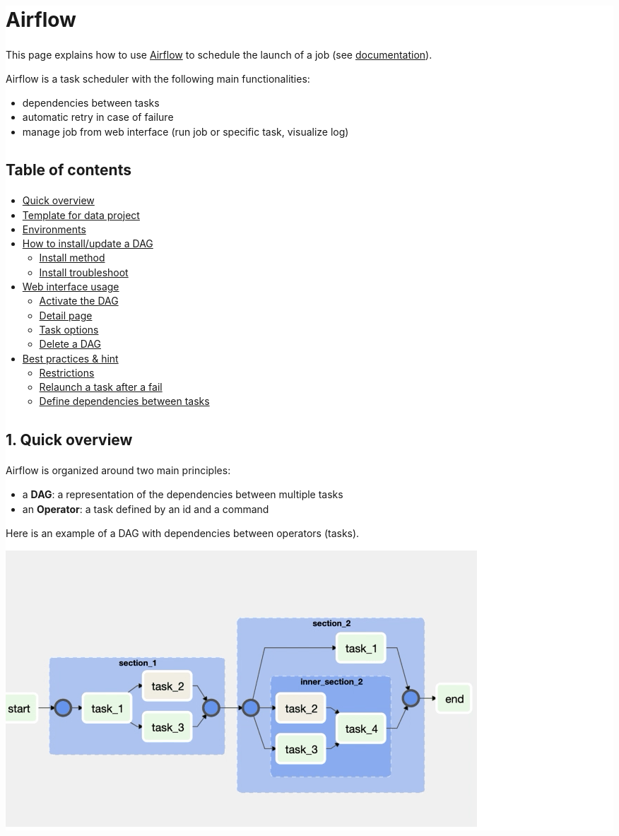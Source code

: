 # Airflow

This page explains how to use [Airflow](https://airflow.apache.org/) to schedule the launch of a job (see [documentation](https://airflow.apache.org/docs/apache-airflow/1.10.7/)).

Airflow is a task scheduler with the following main functionalities:
* dependencies between tasks
* automatic retry in case of failure
* manage job from web interface (run job or specific task, visualize log)

## Table of contents


   * [Quick overview](#1-quick-overview)
   * [Template for data project](#2-template-for-data-project)
   * [Environments](#3-environments)
   * [How to install/update a DAG](#4-how-to-installupdate-a-dag)
     * [Install method](#41-install-method)
     * [Install troubleshoot](#42-install-troubleshoot)
   * [Web interface usage](#5-web-interface-usage)
     * [Activate the DAG](#51-activate-the-dag)
     * [Detail page](#52-detail-page)
     * [Task options](#53-task-options)
     * [Delete a DAG](#54-delete-a-dag)
   * [Best practices & hint](#6-best-practices--hint)
     * [Restrictions](#61-restrictions)
     * [Relaunch a task after a fail](#62-relaunch-a-task-after-a-fail)
     * [Define dependencies between tasks](#63-define-dependencies-between-tasks)




## 1. Quick overview

Airflow is organized around two main principles:
- a **DAG**: a representation of the dependencies between multiple tasks
- an **Operator**: a task defined by an id and a command

Here is an example of a DAG with dependencies between operators (tasks).

![Airflow organization](img/airflow_def.png "Airflow organization")
